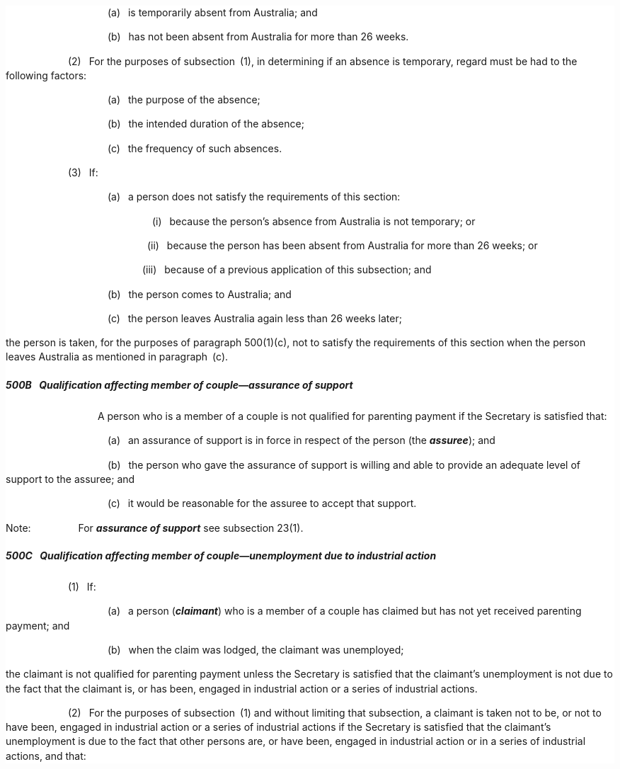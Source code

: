                      (a)  is temporarily absent from Australia; and

                     (b)  has not been absent from Australia for more than 26 weeks.

             (2)  For the purposes of subsection (1), in determining if an absence is temporary, regard must be had to the following factors:

                     (a)  the purpose of the absence;

                     (b)  the intended duration of the absence;

                     (c)  the frequency of such absences.

             (3)  If:

                     (a)  a person does not satisfy the requirements of this section:

                              (i)  because the person’s absence from Australia is not temporary; or

                             (ii)  because the person has been absent from Australia for more than 26 weeks; or

                            (iii)  because of a previous application of this subsection; and

                     (b)  the person comes to Australia; and

                     (c)  the person leaves Australia again less than 26 weeks later;

the person is taken, for the purposes of paragraph 500(1)(c), not to satisfy the requirements of this section when the person leaves Australia as mentioned in paragraph (c).

##### <a id="500B"></a>500B  Qualification affecting member of couple—assurance of support

                   A person who is a member of a couple is not qualified for parenting payment if the Secretary is satisfied that:

                     (a)  an assurance of support is in force in respect of the person (the **_assuree_**); and

                     (b)  the person who gave the assurance of support is willing and able to provide an adequate level of support to the assuree; and

                     (c)  it would be reasonable for the assuree to accept that support.

Note:          For **_assurance of support_** see subsection 23(1).

##### <a id="500C"></a>500C  Qualification affecting member of couple—unemployment due to industrial action

             (1)  If:

                     (a)  a person (**_claimant_**) who is a member of a couple has claimed but has not yet received parenting payment; and

                     (b)  when the claim was lodged, the claimant was unemployed;

the claimant is not qualified for parenting payment unless the Secretary is satisfied that the claimant’s unemployment is not due to the fact that the claimant is, or has been, engaged in industrial action or a series of industrial actions.

             (2)  For the purposes of subsection (1) and without limiting that subsection, a claimant is taken not to be, or not to have been, engaged in industrial action or a series of industrial actions if the Secretary is satisfied that the claimant’s unemployment is due to the fact that other persons are, or have been, engaged in industrial action or in a series of industrial actions, and that:
